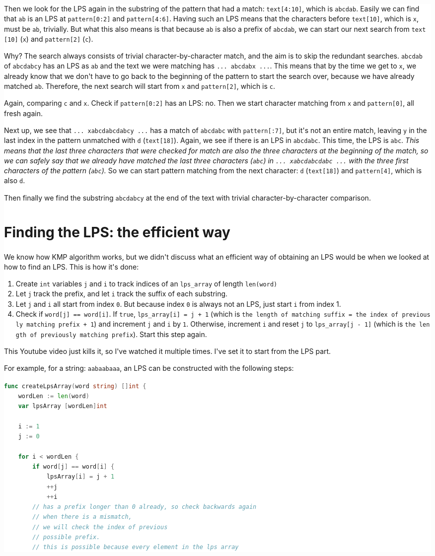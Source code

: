 Then we look for the LPS again in the substring of the pattern that had a match: `text[4:10]`, which is `abcdab`. Easily we can find that `ab` is an LPS at `pattern[0:2]` and `pattern[4:6]`. Having such an LPS means that the characters before `text[10]`, which is `x`, must be `ab`, trivially. But what this also means is that because `ab` is also a prefix of `abcdab`, we can start our next search from `text[10]` (`x`) and `pattern[2]` (`c`).

Why? The search always consists of trivial character-by-character match, and the aim is to skip the redundant searches. `abcdab` of `abcdabcy` has an LPS as `ab` and the text we were matching has `... abcdabx ...`. This means that by the time we get to `x`, we already know that we don't have to go back to the beginning of the pattern to start the search over, because we have already matched `ab`. Therefore, the next search will start from `x` and `pattern[2]`, which is `c`.

Again, comparing `c` and `x`. Check if `pattern[0:2]` has an LPS: no. Then we start character matching from `x` and `pattern[0]`, all fresh again.

Next up, we see that `... xabcdabcdabcy ...` has a match of `abcdabc` with `pattern[:7]`, but it's not an entire match, leaving `y` in the last index in the pattern unmatched with `d` (`text[18]`). Again, we see if there is an LPS in `abcdabc`. This time, the LPS is `abc`. _This means that the last three characters that were checked for match are also the three characters at the beginning of the match, so we can safely say that we already have matched the last three characters (`abc`) in `... xabcdabcdabc ...` with the three first characters of the pattern (`abc`)._ So we can start pattern matching from the next character: `d` (`text[18]`) and `pattern[4]`, which is also `d`. 

Then finally we find the substring `abcdabcy` at the end of the text with trivial character-by-character comparison.

# Finding the LPS: the efficient way

We know how KMP algorithm works, but we didn't discuss what an efficient way of obtaining an LPS would be when we looked at how to find an LPS. This is how it's done:

1. Create `int` variables `j` and `i` to track indices of an `lps_array` of length `len(word)`
1. Let `j` track the prefix, and let `i` track the suffix of each substring.
1. Let `j` and `i` all start from index `0`. But because index `0` is always not an LPS, just start `i` from index 1.
1. Check if `word[j] == word[i]`. If `true`, `lps_array[i] = j + 1` (which is `the length of matching suffix = the index of previously matching prefix + 1`) and increment `j` and `i` by `1`. Otherwise, increment `i` and reset `j` to `lps_array[j - 1]` (which is `the length of previously matching prefix`). Start this step again.

This Youtube video just kills it, so I've watched it multiple times. I've set it to start from the LPS part.

<iframe width="560" height="315" src="https://www.youtube-nocookie.com/embed/GTJr8OvyEVQ?start=495" title="YouTube video player" frameborder="0" allow="accelerometer; autoplay; clipboard-write; encrypted-media; gyroscope; picture-in-picture" allowfullscreen></iframe>

For example, for a string: `aabaabaaa`, an LPS can be constructed with the following steps:

```go
func createLpsArray(word string) []int {
    wordLen := len(word)
    var lpsArray [wordLen]int

    i := 1
    j := 0

    for i < wordLen {
        if word[j] == word[i] {
            lpsArray[i] = j + 1
            ++j
            ++i
        // has a prefix longer than 0 already, so check backwards again
        // when there is a mismatch,
        // we will check the index of previous
        // possible prefix.
        // this is possible because every element in the lps array
```